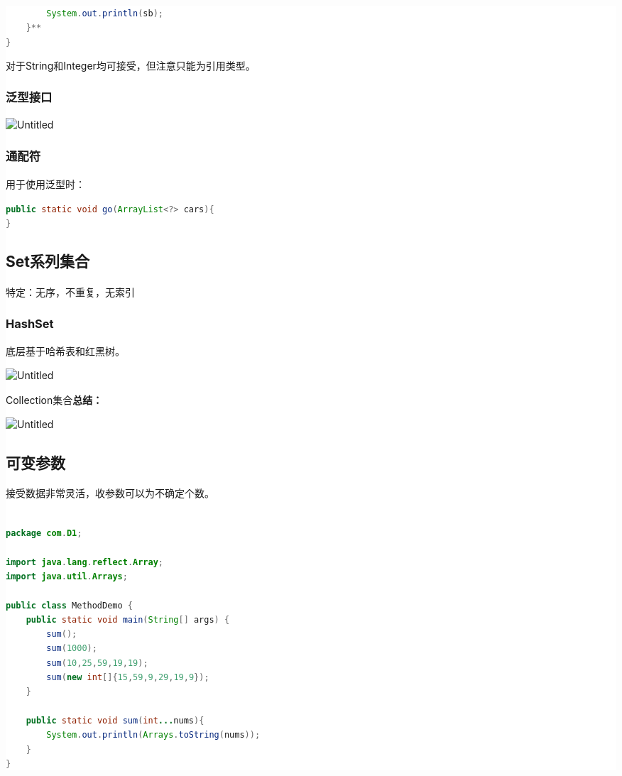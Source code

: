 ```java
        System.out.println(sb);
    }**
}
```

<T>对于String和Integer均可接受，但注意只能为引用类型。

### 泛型接口

![Untitled](https://files.catbox.moe/27vwj3.png)

### 通配符

用于使用泛型时：

```java
public static void go(ArrayList<?> cars){
}
```

## Set系列集合

特定：无序，不重复，无索引

### HashSet

底层基于哈希表和红黑树。

![Untitled](https://files.catbox.moe/n8yxom.png)

Collection集合**总结：**

![Untitled](https://files.catbox.moe/f4teuz.png)

## 可变参数

接受数据非常灵活，收参数可以为不确定个数。

```java

package com.D1;

import java.lang.reflect.Array;
import java.util.Arrays;

public class MethodDemo {
    public static void main(String[] args) {
        sum();
        sum(1000);
        sum(10,25,59,19,19);
        sum(new int[]{15,59,9,29,19,9});
    }

    public static void sum(int...nums){
        System.out.println(Arrays.toString(nums));
    }
}
```
